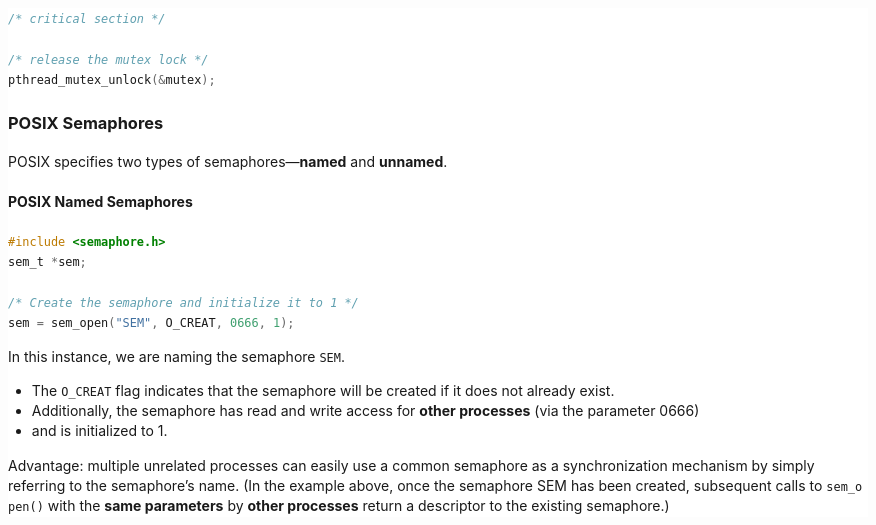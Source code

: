 ```c
/* critical section */

/* release the mutex lock */
pthread_mutex_unlock(&mutex);
```

### POSIX Semaphores
POSIX specifies two types of semaphores—**named** and **unnamed**.
#### POSIX Named Semaphores
```c
#include <semaphore.h>
sem_t *sem;

/* Create the semaphore and initialize it to 1 */
sem = sem_open("SEM", O_CREAT, 0666, 1);
```

In this instance, we are naming the semaphore `SEM`. 
* The `O_CREAT` flag indicates that the semaphore will be created if it does not already exist. 
* Additionally, the semaphore has read and write access for **other processes** (via the parameter 0666) 
* and is initialized to 1.

Advantage: multiple unrelated processes can easily use a common semaphore as a synchronization mechanism by simply referring to the semaphore’s name. (In the example above, once the semaphore SEM has been created, subsequent calls to `sem_open()` with the **same parameters** by **other processes** return a descriptor to the existing semaphore.)
